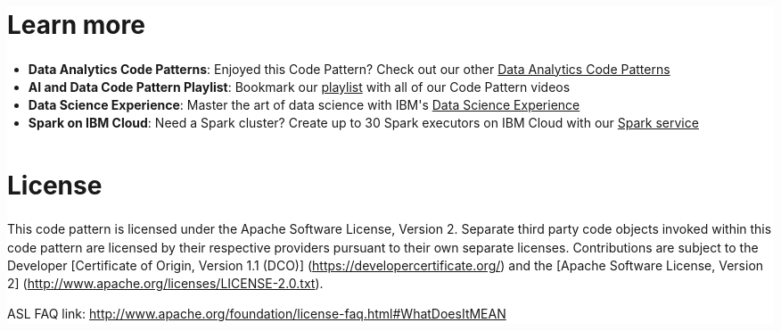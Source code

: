 # Learn more

* **Data Analytics Code Patterns**: Enjoyed this Code Pattern? Check out our other [Data Analytics Code Patterns](https://developer.ibm.com/technologies/data-science/)
* **AI and Data Code Pattern Playlist**: Bookmark our [playlist](https://www.youtube.com/playlist?list=PLzUbsvIyrNfknNewObx5N7uGZ5FKH0Fde) with all of our Code Pattern videos
* **Data Science Experience**: Master the art of data science with IBM's [Data Science Experience](https://www.ibm.com/cloud/watson-studio)
* **Spark on IBM Cloud**: Need a Spark cluster? Create up to 30 Spark executors on IBM Cloud with our [Spark service](https://cloud.ibm.com/catalog/services/apache-spark)

# License

This code pattern is licensed under the Apache Software License, Version 2.  Separate third party code objects invoked within this code pattern are licensed by their respective providers pursuant to their own separate licenses. Contributions are subject to the Developer [Certificate of Origin, Version 1.1 (DCO)] (https://developercertificate.org/) and the [Apache Software License, Version 2] (http://www.apache.org/licenses/LICENSE-2.0.txt).

ASL FAQ link: http://www.apache.org/foundation/license-faq.html#WhatDoesItMEAN
